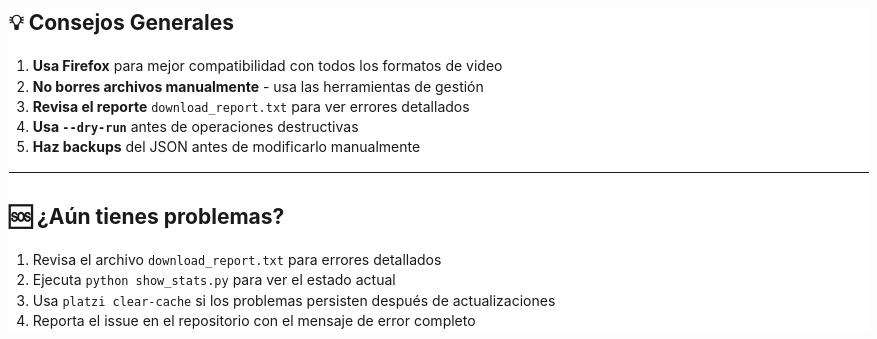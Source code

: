 
## 💡 Consejos Generales

1. **Usa Firefox** para mejor compatibilidad con todos los formatos de video
2. **No borres archivos manualmente** - usa las herramientas de gestión
3. **Revisa el reporte** `download_report.txt` para ver errores detallados
4. **Usa `--dry-run`** antes de operaciones destructivas
5. **Haz backups** del JSON antes de modificarlo manualmente

---

## 🆘 ¿Aún tienes problemas?

1. Revisa el archivo `download_report.txt` para errores detallados
2. Ejecuta `python show_stats.py` para ver el estado actual
3. Usa `platzi clear-cache` si los problemas persisten después de actualizaciones
4. Reporta el issue en el repositorio con el mensaje de error completo
